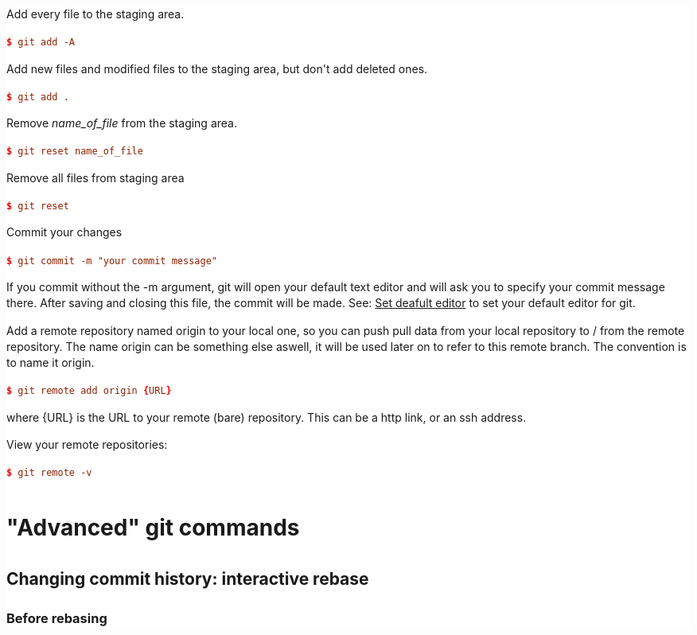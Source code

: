 Add every file to the staging area.

```conf
$ git add -A
```

Add new files and modified files to the staging area, but don't add deleted ones.

```conf
$ git add .
```

Remove *name_of_file* from the staging area.

```conf
$ git reset name_of_file
```

Remove all files from staging area

```conf
$ git reset
```

Commit your changes

```conf
$ git commit -m "your commit message"
```

If you commit without the -m argument, git will open your default text editor
and will ask you to specify your commit message there. After saving and closing
this file, the commit will be made. See: [Set deafult editor](#set-default-editor)
to set your default editor for git.

Add a remote repository named origin to your local one, so you can push pull data
from your local repository to / from the remote repository. The name origin can be something else
aswell, it will be used later on to refer to this remote branch. The convention is to name it origin.

```conf
$ git remote add origin {URL}
```

where {URL} is the URL to your remote (bare) repository. This can be a http
link, or an ssh address.

View your remote repositories:

```conf
$ git remote -v
```

# "Advanced" git commands

## Changing commit history: interactive rebase

### Before rebasing
